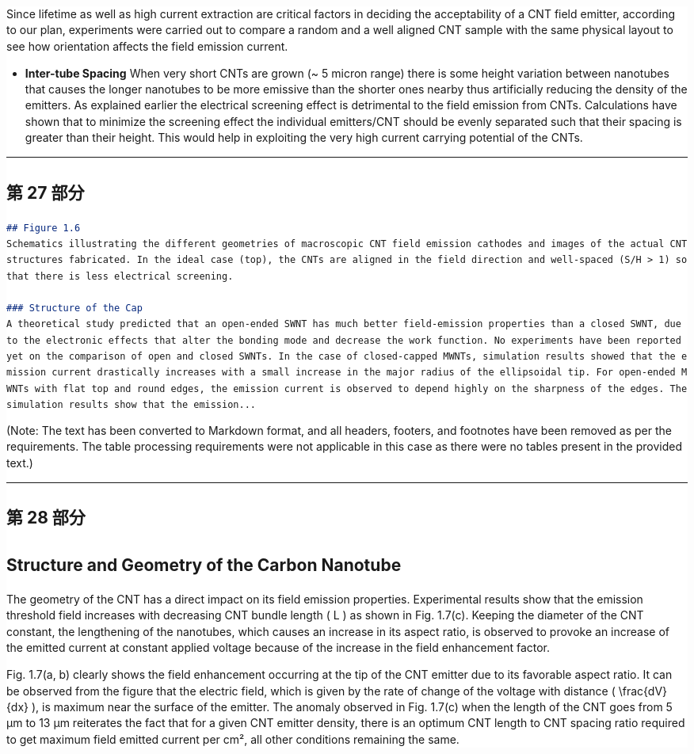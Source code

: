 Since lifetime as well as high current extraction are critical factors in deciding the acceptability of a CNT field emitter, according to our plan, experiments were carried out to compare a random and a well aligned CNT sample with the same physical layout to see how orientation affects the field emission current.

- **Inter-tube Spacing**
When very short CNTs are grown (~ 5 micron range) there is some height variation between nanotubes that causes the longer nanotubes to be more emissive than the shorter ones nearby thus artificially reducing the density of the emitters. As explained earlier the electrical screening effect is detrimental to the field emission from CNTs. Calculations have shown that to minimize the screening effect the individual emitters/CNT should be evenly separated such that their spacing is greater than their height. This would help in exploiting the very high current carrying potential of the CNTs.

---

## 第 27 部分

```markdown
## Figure 1.6
Schematics illustrating the different geometries of macroscopic CNT field emission cathodes and images of the actual CNT structures fabricated. In the ideal case (top), the CNTs are aligned in the field direction and well-spaced (S/H > 1) so that there is less electrical screening.

### Structure of the Cap
A theoretical study predicted that an open-ended SWNT has much better field-emission properties than a closed SWNT, due to the electronic effects that alter the bonding mode and decrease the work function. No experiments have been reported yet on the comparison of open and closed SWNTs. In the case of closed-capped MWNTs, simulation results showed that the emission current drastically increases with a small increase in the major radius of the ellipsoidal tip. For open-ended MWNTs with flat top and round edges, the emission current is observed to depend highly on the sharpness of the edges. The simulation results show that the emission...
```

(Note: The text has been converted to Markdown format, and all headers, footers, and footnotes have been removed as per the requirements. The table processing requirements were not applicable in this case as there were no tables present in the provided text.)

---

## 第 28 部分

## Structure and Geometry of the Carbon Nanotube

The geometry of the CNT has a direct impact on its field emission properties. Experimental results show that the emission threshold field increases with decreasing CNT bundle length \( L \) as shown in Fig. 1.7(c). Keeping the diameter of the CNT constant, the lengthening of the nanotubes, which causes an increase in its aspect ratio, is observed to provoke an increase of the emitted current at constant applied voltage because of the increase in the field enhancement factor.

Fig. 1.7(a, b) clearly shows the field enhancement occurring at the tip of the CNT emitter due to its favorable aspect ratio. It can be observed from the figure that the electric field, which is given by the rate of change of the voltage with distance \( \frac{dV}{dx} \), is maximum near the surface of the emitter. The anomaly observed in Fig. 1.7(c) when the length of the CNT goes from 5 µm to 13 µm reiterates the fact that for a given CNT emitter density, there is an optimum CNT length to CNT spacing ratio required to get maximum field emitted current per cm², all other conditions remaining the same.

